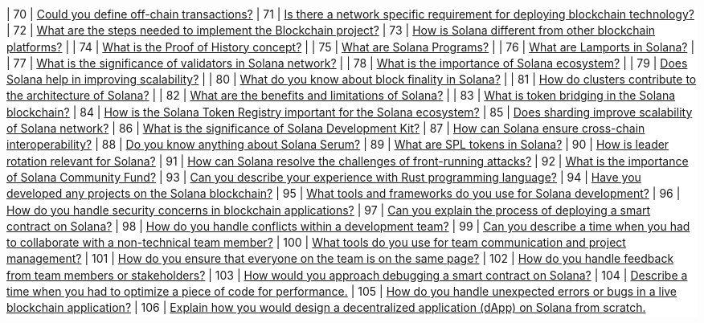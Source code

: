 | 70  | [Could you define off-chain transactions?](#Could-you-define-off-chain-transactions)
| 71  | [Is there a network specific requirement for deploying blockchain technology?](#Is-there-a-network-specific-requirement-for-deploying-blockchain-technology)
| 72  | [What are the steps needed to implement the Blockchain project?](#What-are-the-steps-needed-to-implement-the-Blockchain-project)
| 73  | [How is Solana different from other blockchain platforms?](#How-is-Solana-different-from-other-blockchain-platforms) |
| 74  | [What is the Proof of History concept?](#What-is-the-Proof-of-History-concept) |
| 75  | [What are Solana Programs?](#What-are-Solana-Programs) |
| 76  | [What are Lamports in Solana?](#What-are-Lamports-in-Solana) |
| 77  | [What is the significance of validators in Solana network?](#What-is-the-significance-of-validators-in-Solana-network) |
| 78  | [What is the importance of Solana ecosystem?](#What-is-the-importance-of-Solana-ecosystem) |
| 79  | [Does Solana help in improving scalability?](#Does-Solana-help-in-improving-scalability) |
| 80  | [What do you know about block finality in Solana?](#What-do-you-know-about-block-finality-in-Solana) |
| 81  | [How do clusters contribute to the architecture of Solana?](#How-do-clusters-contribute-to-the-architecture-of-Solana) |
| 82  | [What are the benefits and limitations of Solana?](#What-are-the-benefits-and-limitations-of-Solana) |
| 83  | [What is token bridging in the Solana blockchain?](#What-is-token-bridging-in-the-Solana-blockchain)
| 84  | [How is the Solana Token Registry important for the Solana ecosystem?](#How-is-the-Solana-Token-Registry-important-for-the-Solana-ecosystem)
| 85  | [Does sharding improve scalability of Solana network?](#Does-sharding-improve-scalability-of-Solana-network)
| 86  | [What is the significance of Solana Development Kit?](#What-is-the-significance-of-Solana-Development-Kit)
| 87  | [How can Solana ensure cross-chain interoperability?](#How-can-Solana-ensure-cross-chain-interoperability)
| 88  | [Do you know anything about Solana Serum?](#Do-you-know-anything-about-Solana-Serum)
| 89  | [What are SPL tokens in Solana?](#What-are-SPL-tokens-in-Solana)
| 90  | [How is leader rotation relevant for Solana?](#How-is-leader-rotation-relevant-for-Solana)
| 91  | [How can Solana resolve the challenges of front-running attacks?](#How-can-Solana-resolve-the-challenges-of-front-running-attacks)
| 92  | [What is the importance of Solana Community Fund?](#What-is-the-importance-of-Solana-Community-Fund)
| 93   | [Can you describe your experience with Rust programming language?](#Can-you-describe-your-experience-with-Rust-programming-language)
| 94   | [Have you developed any projects on the Solana blockchain?](#Have-you-developed-any-projects-on-the-Solana-blockchain)
| 95   | [What tools and frameworks do you use for Solana development?](#What-tools-and-frameworks-do-you-use-for-Solana-development)
| 96   | [How do you handle security concerns in blockchain applications?](#How-do-you-handle-security-concerns-in-blockchain-applications)
| 97   | [Can you explain the process of deploying a smart contract on Solana?](#Can-you-explain-the-process-of-deploying-a-smart-contract-on-Solana)
| 98  | [How do you handle conflicts within a development team?](#how-do-you-handle-conflicts-within-a-development-team)
| 99  | [Can you describe a time when you had to collaborate with a non-technical team member?](#can-you-describe-a-time-when-you-had-to-collaborate-with-a-non-technical-team-member)
| 100 | [What tools do you use for team communication and project management?](#what-tools-do-you-use-for-team-communication-and-project-management)
| 101 | [How do you ensure that everyone on the team is on the same page?](#how-do-you-ensure-that-everyone-on-the-team-is-on-the-same-page)
| 102 | [How do you handle feedback from team members or stakeholders?](#how-do-you-handle-feedback-from-team-members-or-stakeholders)
| 103 | [How would you approach debugging a smart contract on Solana?](#how-would-you-approach-debugging-a-smart-contract-on-solana)
| 104 | [Describe a time when you had to optimize a piece of code for performance.](#describe-a-time-when-you-had-to-optimize-a-piece-of-code-for-performance-What-steps-did-you-take)
| 105 | [How do you handle unexpected errors or bugs in a live blockchain application?](#how-do-you-handle-unexpected-errors-or-bugs-in-a-live-blockchain-application)
| 106 | [Explain how you would design a decentralized application (dApp) on Solana from scratch.](#explain-how-you-would-design-a-decentralized-application-dapp-on-solana-from-scratch)